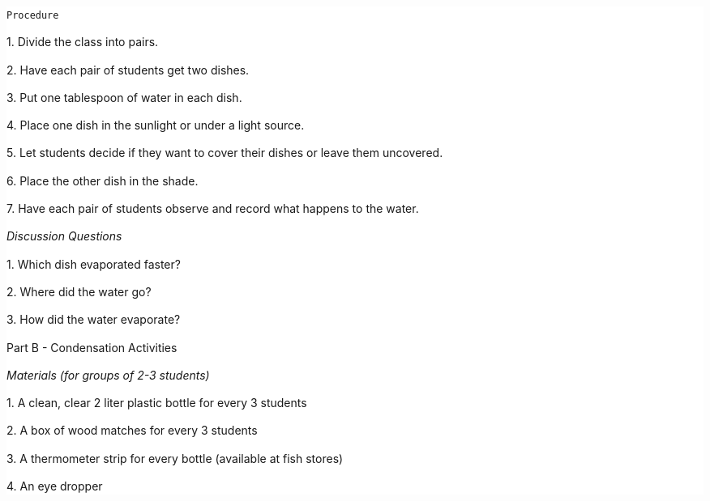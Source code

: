     Procedure
   </b>
  </i>
 </p>
<p>
  1. Divide the class into pairs.
 </p>
 <p>
  2. Have each pair of students get two dishes.
 </p>
 <p>
  3. Put one tablespoon of water in each dish.
 </p>
 <p>
  4. Place one dish in the sunlight or under a light source.
 </p>
 <p>
  5. Let students decide if they want to cover their dishes or leave them uncovered.
 </p>
 <p>
  6. Place the other dish in the shade.
 </p>
 <p>
  7. Have each pair of students observe and record what happens to the water.
 </p>
<p>
  <i>
   Discussion Questions
  </i>
 </p>
 <p>
  1. Which dish evaporated faster?
 </p>
 <p>
  2. Where did the water go?
 </p>
 <p>
  3. How did the water evaporate?
 </p>
 <p>
  <b>
  </b>
 </p>
 <p>
  Part B - Condensation Activities
 </p>
<p>
  <i>
   Materials (for groups of 2-3 students)
  </i>
 </p>
<p>
  1. A clean, clear 2 liter plastic bottle for every 3 students
 </p>
 <p>
  2. A box of wood matches for every 3 students
 </p>
 <p>
  3. A thermometer strip for every bottle (available at fish stores)
 </p>
 <p>
  4. An eye dropper
 </p>
 <p>